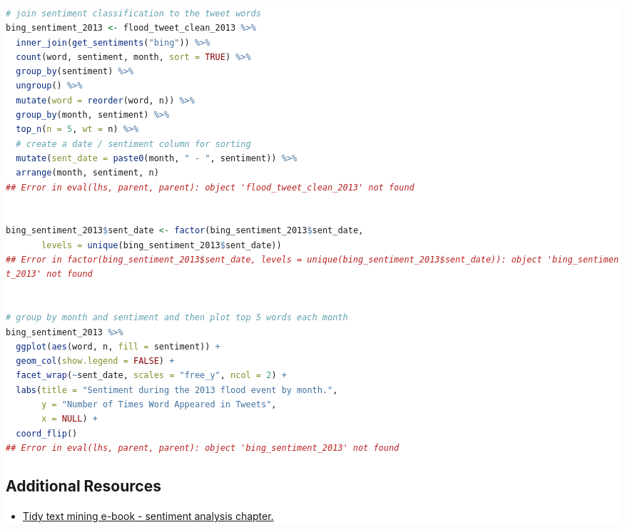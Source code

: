 

```r
# join sentiment classification to the tweet words
bing_sentiment_2013 <- flood_tweet_clean_2013 %>%
  inner_join(get_sentiments("bing")) %>%
  count(word, sentiment, month, sort = TRUE) %>%
  group_by(sentiment) %>%
  ungroup() %>%
  mutate(word = reorder(word, n)) %>%
  group_by(month, sentiment) %>%
  top_n(n = 5, wt = n) %>%
  # create a date / sentiment column for sorting
  mutate(sent_date = paste0(month, " - ", sentiment)) %>%
  arrange(month, sentiment, n)
## Error in eval(lhs, parent, parent): object 'flood_tweet_clean_2013' not found


bing_sentiment_2013$sent_date <- factor(bing_sentiment_2013$sent_date,
       levels = unique(bing_sentiment_2013$sent_date))
## Error in factor(bing_sentiment_2013$sent_date, levels = unique(bing_sentiment_2013$sent_date)): object 'bing_sentiment_2013' not found


# group by month and sentiment and then plot top 5 words each month
bing_sentiment_2013 %>%
  ggplot(aes(word, n, fill = sentiment)) +
  geom_col(show.legend = FALSE) +
  facet_wrap(~sent_date, scales = "free_y", ncol = 2) +
  labs(title = "Sentiment during the 2013 flood event by month.",
       y = "Number of Times Word Appeared in Tweets",
       x = NULL) +
  coord_flip()
## Error in eval(lhs, parent, parent): object 'bing_sentiment_2013' not found
```


<div class="notice--info" markdown="1">

## Additional Resources

* <a href="http://tidytextmining.com/sentiment.html#the-sentiments-dataset
" target = "_blank">Tidy text mining e-book - sentiment analysis chapter.  </a>

</div>
